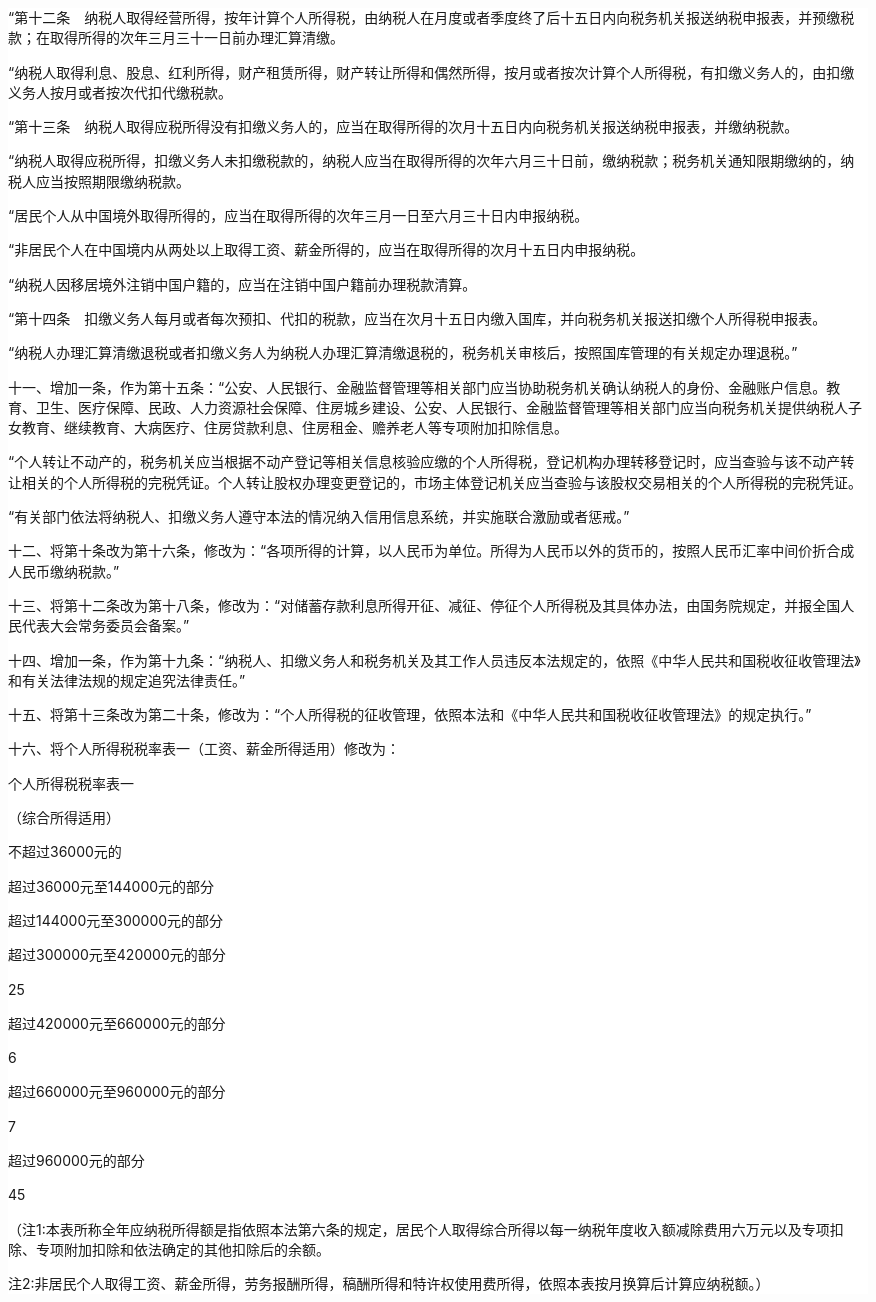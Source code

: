 “第十二条　纳税人取得经营所得，按年计算个人所得税，由纳税人在月度或者季度终了后十五日内向税务机关报送纳税申报表，并预缴税款；在取得所得的次年三月三十一日前办理汇算清缴。

“纳税人取得利息、股息、红利所得，财产租赁所得，财产转让所得和偶然所得，按月或者按次计算个人所得税，有扣缴义务人的，由扣缴义务人按月或者按次代扣代缴税款。

“第十三条　纳税人取得应税所得没有扣缴义务人的，应当在取得所得的次月十五日内向税务机关报送纳税申报表，并缴纳税款。

“纳税人取得应税所得，扣缴义务人未扣缴税款的，纳税人应当在取得所得的次年六月三十日前，缴纳税款；税务机关通知限期缴纳的，纳税人应当按照期限缴纳税款。

“居民个人从中国境外取得所得的，应当在取得所得的次年三月一日至六月三十日内申报纳税。

“非居民个人在中国境内从两处以上取得工资、薪金所得的，应当在取得所得的次月十五日内申报纳税。

“纳税人因移居境外注销中国户籍的，应当在注销中国户籍前办理税款清算。

“第十四条　扣缴义务人每月或者每次预扣、代扣的税款，应当在次月十五日内缴入国库，并向税务机关报送扣缴个人所得税申报表。

“纳税人办理汇算清缴退税或者扣缴义务人为纳税人办理汇算清缴退税的，税务机关审核后，按照国库管理的有关规定办理退税。”

十一、增加一条，作为第十五条：“公安、人民银行、金融监督管理等相关部门应当协助税务机关确认纳税人的身份、金融账户信息。教育、卫生、医疗保障、民政、人力资源社会保障、住房城乡建设、公安、人民银行、金融监督管理等相关部门应当向税务机关提供纳税人子女教育、继续教育、大病医疗、住房贷款利息、住房租金、赡养老人等专项附加扣除信息。

“个人转让不动产的，税务机关应当根据不动产登记等相关信息核验应缴的个人所得税，登记机构办理转移登记时，应当查验与该不动产转让相关的个人所得税的完税凭证。个人转让股权办理变更登记的，市场主体登记机关应当查验与该股权交易相关的个人所得税的完税凭证。

“有关部门依法将纳税人、扣缴义务人遵守本法的情况纳入信用信息系统，并实施联合激励或者惩戒。”

十二、将第十条改为第十六条，修改为：“各项所得的计算，以人民币为单位。所得为人民币以外的货币的，按照人民币汇率中间价折合成人民币缴纳税款。”

十三、将第十二条改为第十八条，修改为：“对储蓄存款利息所得开征、减征、停征个人所得税及其具体办法，由国务院规定，并报全国人民代表大会常务委员会备案。”

十四、增加一条，作为第十九条：“纳税人、扣缴义务人和税务机关及其工作人员违反本法规定的，依照《中华人民共和国税收征收管理法》和有关法律法规的规定追究法律责任。”

十五、将第十三条改为第二十条，修改为：“个人所得税的征收管理，依照本法和《中华人民共和国税收征收管理法》的规定执行。”

十六、将个人所得税税率表一（工资、薪金所得适用）修改为：

个人所得税税率表一

（综合所得适用）

不超过36000元的

超过36000元至144000元的部分

超过144000元至300000元的部分

超过300000元至420000元的部分

25

超过420000元至660000元的部分

6

超过660000元至960000元的部分

7

超过960000元的部分

45

（注1:本表所称全年应纳税所得额是指依照本法第六条的规定，居民个人取得综合所得以每一纳税年度收入额减除费用六万元以及专项扣除、专项附加扣除和依法确定的其他扣除后的余额。

注2:非居民个人取得工资、薪金所得，劳务报酬所得，稿酬所得和特许权使用费所得，依照本表按月换算后计算应纳税额。）
